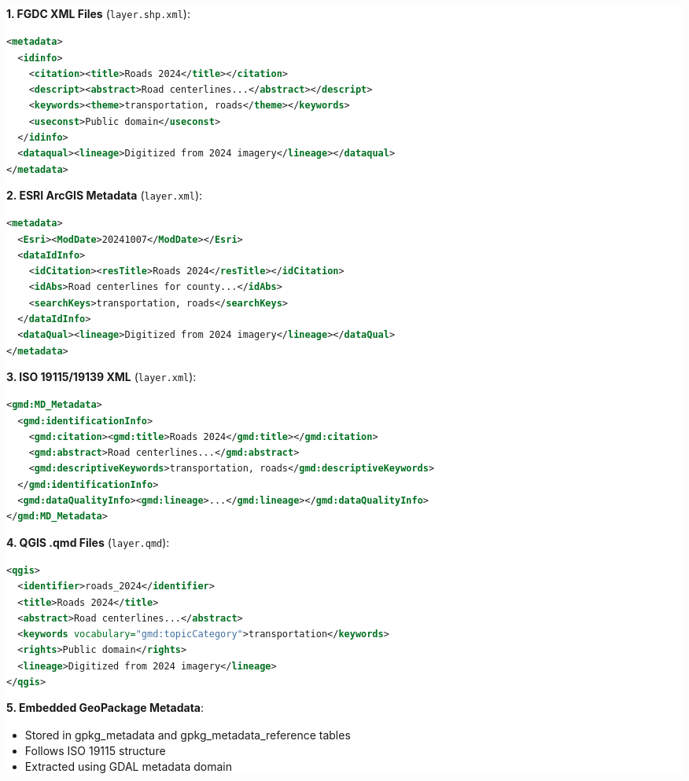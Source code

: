 **1. FGDC XML Files** (`layer.shp.xml`):
```xml
<metadata>
  <idinfo>
    <citation><title>Roads 2024</title></citation>
    <descript><abstract>Road centerlines...</abstract></descript>
    <keywords><theme>transportation, roads</theme></keywords>
    <useconst>Public domain</useconst>
  </idinfo>
  <dataqual><lineage>Digitized from 2024 imagery</lineage></dataqual>
</metadata>
```

**2. ESRI ArcGIS Metadata** (`layer.xml`):
```xml
<metadata>
  <Esri><ModDate>20241007</ModDate></Esri>
  <dataIdInfo>
    <idCitation><resTitle>Roads 2024</resTitle></idCitation>
    <idAbs>Road centerlines for county...</idAbs>
    <searchKeys>transportation, roads</searchKeys>
  </dataIdInfo>
  <dataQual><lineage>Digitized from 2024 imagery</lineage></dataQual>
</metadata>
```

**3. ISO 19115/19139 XML** (`layer.xml`):
```xml
<gmd:MD_Metadata>
  <gmd:identificationInfo>
    <gmd:citation><gmd:title>Roads 2024</gmd:title></gmd:citation>
    <gmd:abstract>Road centerlines...</gmd:abstract>
    <gmd:descriptiveKeywords>transportation, roads</gmd:descriptiveKeywords>
  </gmd:identificationInfo>
  <gmd:dataQualityInfo><gmd:lineage>...</gmd:lineage></gmd:dataQualityInfo>
</gmd:MD_Metadata>
```

**4. QGIS .qmd Files** (`layer.qmd`):
```xml
<qgis>
  <identifier>roads_2024</identifier>
  <title>Roads 2024</title>
  <abstract>Road centerlines...</abstract>
  <keywords vocabulary="gmd:topicCategory">transportation</keywords>
  <rights>Public domain</rights>
  <lineage>Digitized from 2024 imagery</lineage>
</qgis>
```

**5. Embedded GeoPackage Metadata**:
- Stored in gpkg_metadata and gpkg_metadata_reference tables
- Follows ISO 19115 structure
- Extracted using GDAL metadata domain

